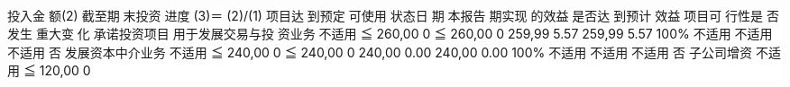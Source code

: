 投入金
额(2)
截至期
末投资
进度
(3)＝
(2)/(1)
项目达
到预定
可使用
状态日
期
本报告
期实现
的效益
是否达
到预计
效益
项目可
行性是
否发生
重大变
化
承诺投资项目
用于发展交易与投
资业务
不适用
≦
260,00
0
≦
260,00
0
259,99
5.57
259,99
5.57
100%
不适用
不适用
不适用
否
发展资本中介业务
不适用
≦
240,00
0
≦
240,00
0
240,00
0.00
240,00
0.00
100%
不适用
不适用
不适用
否
子公司增资
不适用
≦
120,00
0